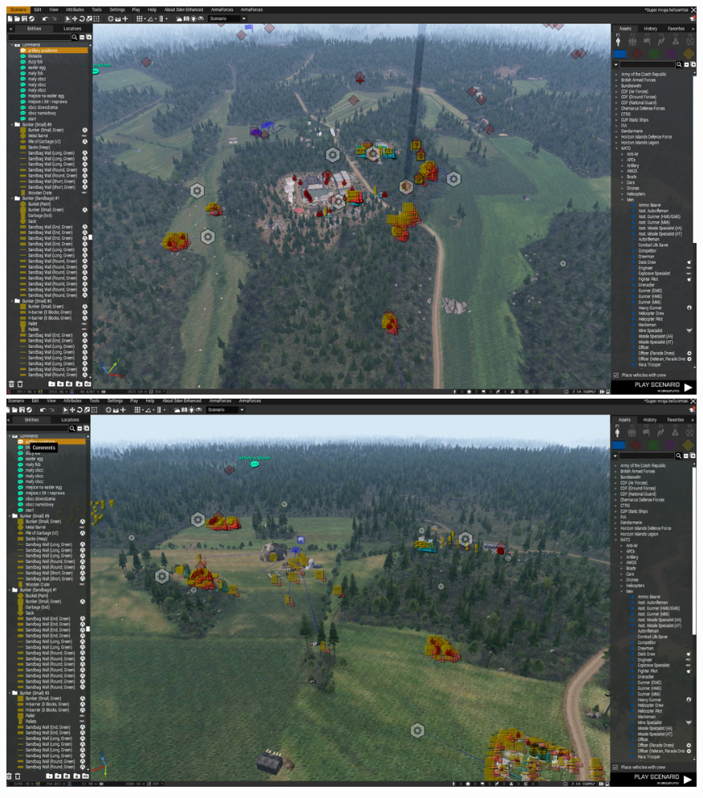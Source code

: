 ![Leśne Dziady](../_data/guides/Editor/LesneDziady2.jpg)
![Leśne Dziady](../_data/guides/Editor/LesneDziady3.jpg)